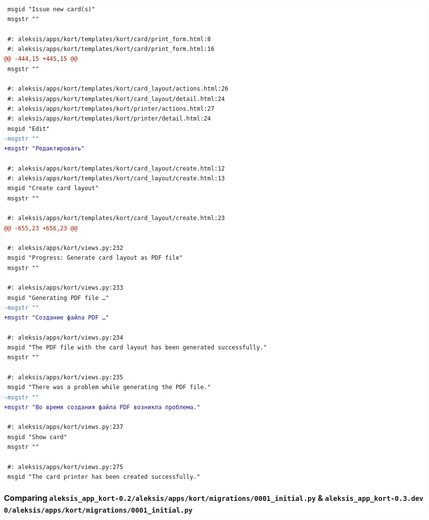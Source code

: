 ```diff
 msgid "Issue new card(s)"
 msgstr ""
 
 #: aleksis/apps/kort/templates/kort/card/print_form.html:8
 #: aleksis/apps/kort/templates/kort/card/print_form.html:16
@@ -444,15 +445,15 @@
 msgstr ""
 
 #: aleksis/apps/kort/templates/kort/card_layout/actions.html:26
 #: aleksis/apps/kort/templates/kort/card_layout/detail.html:24
 #: aleksis/apps/kort/templates/kort/printer/actions.html:27
 #: aleksis/apps/kort/templates/kort/printer/detail.html:24
 msgid "Edit"
-msgstr ""
+msgstr "Редактировать"
 
 #: aleksis/apps/kort/templates/kort/card_layout/create.html:12
 #: aleksis/apps/kort/templates/kort/card_layout/create.html:13
 msgid "Create card layout"
 msgstr ""
 
 #: aleksis/apps/kort/templates/kort/card_layout/create.html:23
@@ -655,23 +656,23 @@
 
 #: aleksis/apps/kort/views.py:232
 msgid "Progress: Generate card layout as PDF file"
 msgstr ""
 
 #: aleksis/apps/kort/views.py:233
 msgid "Generating PDF file …"
-msgstr ""
+msgstr "Создание файла PDF …"
 
 #: aleksis/apps/kort/views.py:234
 msgid "The PDF file with the card layout has been generated successfully."
 msgstr ""
 
 #: aleksis/apps/kort/views.py:235
 msgid "There was a problem while generating the PDF file."
-msgstr ""
+msgstr "Во время создания файла PDF возникла проблема."
 
 #: aleksis/apps/kort/views.py:237
 msgid "Show card"
 msgstr ""
 
 #: aleksis/apps/kort/views.py:275
 msgid "The card printer has been created successfully."
```

### Comparing `aleksis_app_kort-0.2/aleksis/apps/kort/migrations/0001_initial.py` & `aleksis_app_kort-0.3.dev0/aleksis/apps/kort/migrations/0001_initial.py`
